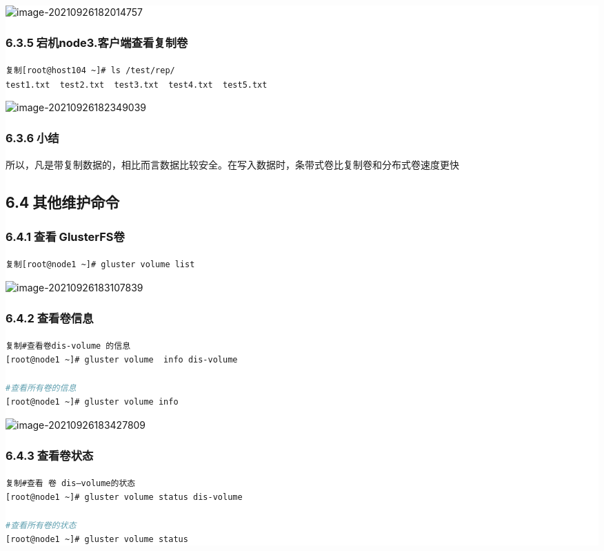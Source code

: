 ![image-20210926182014757](https://gitee.com/zhijiyiyu/bloglmage/raw/master/img/202109261916036.png)



### 6.3.5 宕机node3.客户端查看复制卷

```bash
复制[root@host104 ~]# ls /test/rep/
test1.txt  test2.txt  test3.txt  test4.txt  test5.txt
```

![image-20210926182349039](https://gitee.com/zhijiyiyu/bloglmage/raw/master/img/202109261916037.png)



### 6.3.6 小结

所以，凡是带复制数据的，相比而言数据比较安全。在写入数据时，条带式卷比复制卷和分布式卷速度更快





## 6.4 其他维护命令

### 6.4.1 查看 GlusterFS卷

```bash
复制[root@node1 ~]# gluster volume list
```

![image-20210926183107839](https://gitee.com/zhijiyiyu/bloglmage/raw/master/img/202109261916038.png)



### 6.4.2 查看卷信息

```bash
复制#查看卷dis-volume 的信息
[root@node1 ~]# gluster volume  info dis-volume

#查看所有卷的信息
[root@node1 ~]# gluster volume info
```

![image-20210926183427809](https://gitee.com/zhijiyiyu/bloglmage/raw/master/img/202109261916039.png)



### 6.4.3 查看卷状态

```bash
复制#查看 卷 dis—volume的状态
[root@node1 ~]# gluster volume status dis-volume

#查看所有卷的状态
[root@node1 ~]# gluster volume status
```

